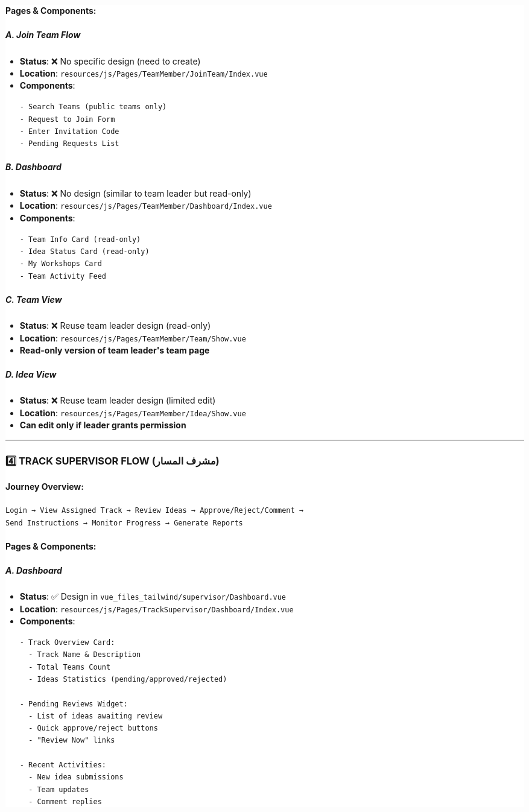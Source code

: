 #### Pages & Components:

##### A. Join Team Flow
- **Status**: ❌ No specific design (need to create)
- **Location**: `resources/js/Pages/TeamMember/JoinTeam/Index.vue`
- **Components**:
  ```
  - Search Teams (public teams only)
  - Request to Join Form
  - Enter Invitation Code
  - Pending Requests List
  ```

##### B. Dashboard
- **Status**: ❌ No design (similar to team leader but read-only)
- **Location**: `resources/js/Pages/TeamMember/Dashboard/Index.vue`
- **Components**:
  ```
  - Team Info Card (read-only)
  - Idea Status Card (read-only)
  - My Workshops Card
  - Team Activity Feed
  ```

##### C. Team View
- **Status**: ❌ Reuse team leader design (read-only)
- **Location**: `resources/js/Pages/TeamMember/Team/Show.vue`
- **Read-only version of team leader's team page**

##### D. Idea View
- **Status**: ❌ Reuse team leader design (limited edit)
- **Location**: `resources/js/Pages/TeamMember/Idea/Show.vue`
- **Can edit only if leader grants permission**

---

### 4️⃣ TRACK SUPERVISOR FLOW (مشرف المسار)

#### Journey Overview:
```
Login → View Assigned Track → Review Ideas → Approve/Reject/Comment → 
Send Instructions → Monitor Progress → Generate Reports
```

#### Pages & Components:

##### A. Dashboard
- **Status**: ✅ Design in `vue_files_tailwind/supervisor/Dashboard.vue`
- **Location**: `resources/js/Pages/TrackSupervisor/Dashboard/Index.vue`
- **Components**:
  ```
  - Track Overview Card:
    - Track Name & Description
    - Total Teams Count
    - Ideas Statistics (pending/approved/rejected)
  
  - Pending Reviews Widget:
    - List of ideas awaiting review
    - Quick approve/reject buttons
    - "Review Now" links
  
  - Recent Activities:
    - New idea submissions
    - Team updates
    - Comment replies
  ```